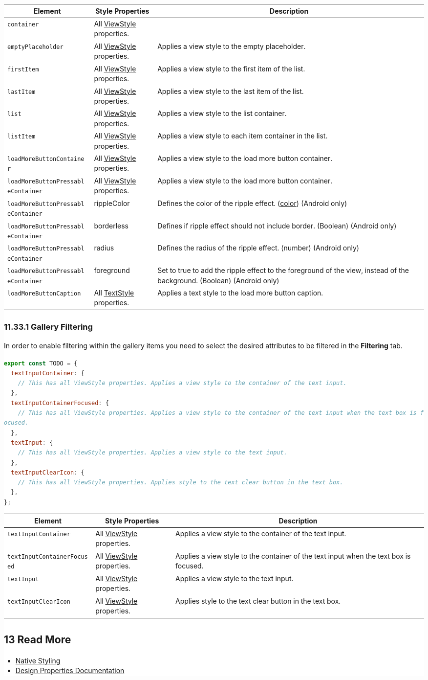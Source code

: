 | Element | Style Properties | Description |
| --- | --- | --- |
| `container` | All [ViewStyle](https://reactnative.dev/docs/view-style-props) properties. | |
| `emptyPlaceholder` | All [ViewStyle](https://reactnative.dev/docs/view-style-props) properties. | Applies a view style to the empty placeholder. |
| `firstItem` | All [ViewStyle](https://reactnative.dev/docs/view-style-props) properties. | Applies a view style to the first item of the list. |
| `lastItem` | All [ViewStyle](https://reactnative.dev/docs/view-style-props) properties. | Applies a view style to the last item of the list. |
| `list` | All [ViewStyle](https://reactnative.dev/docs/view-style-props) properties. | Applies a view style to the list container. |
| `listItem` | All [ViewStyle](https://reactnative.dev/docs/view-style-props) properties. | Applies a view style to each item container in the list. |
| `loadMoreButtonContainer` | All [ViewStyle](https://reactnative.dev/docs/text-style-props) properties. | Applies a view style to the load more button container. |
| `loadMoreButtonPressableContainer` | All [ViewStyle](https://reactnative.dev/docs/text-style-props) properties. | Applies a view style to the load more button container. |
| `loadMoreButtonPressableContainer` | rippleColor | Defines the color of the ripple effect. ([color](https://reactnative.dev/docs/colors)) (Android only) |
| `loadMoreButtonPressableContainer` | borderless | Defines if ripple effect should not include border. (Boolean) (Android only) |
| `loadMoreButtonPressableContainer` | radius | Defines the radius of the ripple effect. (number) (Android only) |
| `loadMoreButtonPressableContainer` | foreground | Set to true to add the ripple effect to the foreground of the view, instead of the background. (Boolean) (Android only) |
| `loadMoreButtonCaption` | All [TextStyle](https://reactnative.dev/docs/view-style-props) properties. | Applies a text style to the load more button caption. |

### 11.33.1 Gallery Filtering

In order to enable filtering within the gallery items you need to select the desired attributes to be filtered in the **Filtering** tab.

```javascript
export const TODO = {
  textInputContainer: {
    // This has all ViewStyle properties. Applies a view style to the container of the text input. 
  },
  textInputContainerFocused: {
    // This has all ViewStyle properties. Applies a view style to the container of the text input when the text box is focused.
  },
  textInput: {
    // This has all ViewStyle properties. Applies a view style to the text input.
  },
  textInputClearIcon: {
    // This has all ViewStyle properties. Applies style to the text clear button in the text box.
  },
};
```

| Element | Style Properties | Description |
| --- | --- | --- |
| `textInputContainer` | All [ViewStyle](https://reactnative.dev/docs/view-style-props) properties. | Applies a view style to the container of the text input. |
| `textInputContainerFocused` | All [ViewStyle](https://reactnative.dev/docs/view-style-props) properties. | Applies a view style to the container of the text input when the text box is focused. |
| `textInput` | All [ViewStyle](https://reactnative.dev/docs/view-style-props) properties. | Applies a view style to the text input. |
| `textInputClearIcon` | All [ViewStyle](https://reactnative.dev/docs/view-style-props) properties. | Applies style to the text clear button in the text box. |

## 13 Read More

* [Native Styling](/refguide/mobile/designing-mobile-user-interfaces/native-styling/)
* [Design Properties Documentation](/apidocs-mxsdk/apidocs/design-properties/)
